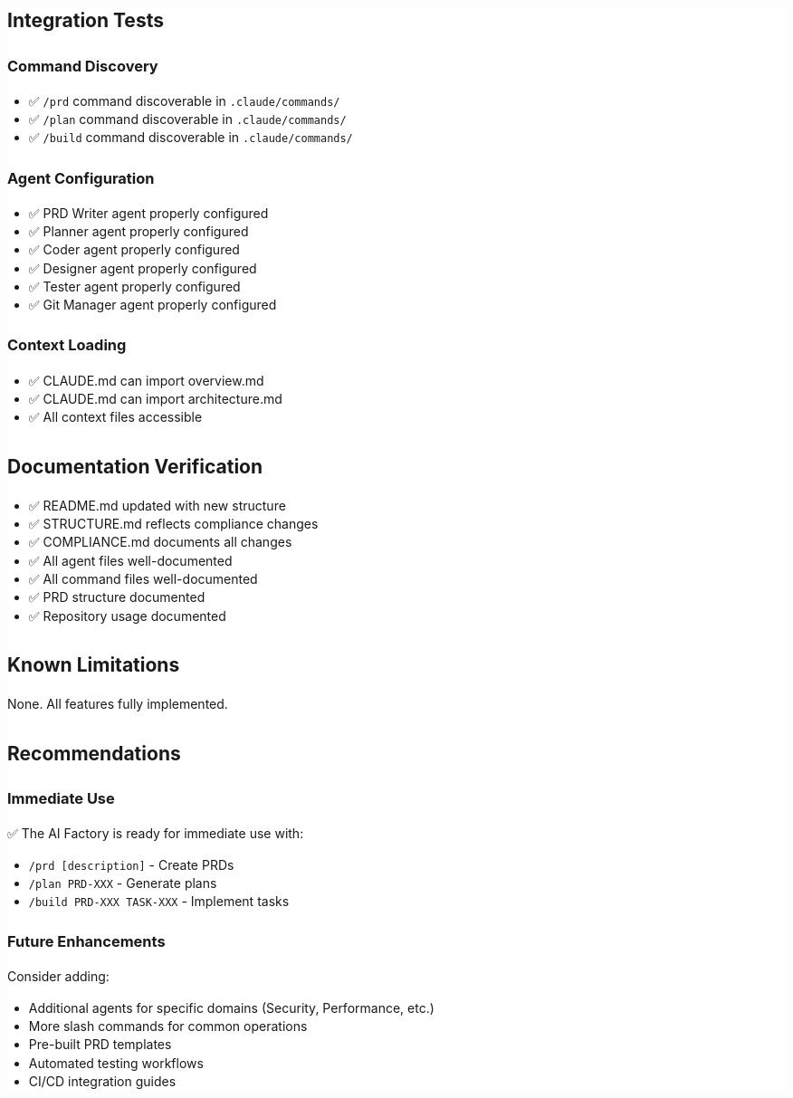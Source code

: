 ## Integration Tests

### Command Discovery
- ✅ `/prd` command discoverable in `.claude/commands/`
- ✅ `/plan` command discoverable in `.claude/commands/`
- ✅ `/build` command discoverable in `.claude/commands/`

### Agent Configuration
- ✅ PRD Writer agent properly configured
- ✅ Planner agent properly configured
- ✅ Coder agent properly configured
- ✅ Designer agent properly configured
- ✅ Tester agent properly configured
- ✅ Git Manager agent properly configured

### Context Loading
- ✅ CLAUDE.md can import overview.md
- ✅ CLAUDE.md can import architecture.md
- ✅ All context files accessible

## Documentation Verification

- ✅ README.md updated with new structure
- ✅ STRUCTURE.md reflects compliance changes
- ✅ COMPLIANCE.md documents all changes
- ✅ All agent files well-documented
- ✅ All command files well-documented
- ✅ PRD structure documented
- ✅ Repository usage documented

## Known Limitations

None. All features fully implemented.

## Recommendations

### Immediate Use
✅ The AI Factory is ready for immediate use with:
- `/prd [description]` - Create PRDs
- `/plan PRD-XXX` - Generate plans
- `/build PRD-XXX TASK-XXX` - Implement tasks

### Future Enhancements
Consider adding:
- Additional agents for specific domains (Security, Performance, etc.)
- More slash commands for common operations
- Pre-built PRD templates
- Automated testing workflows
- CI/CD integration guides
